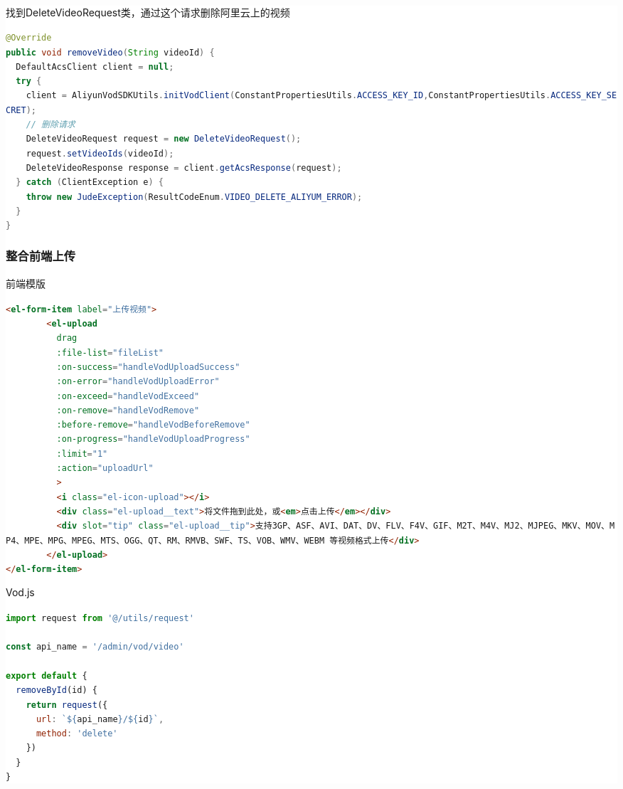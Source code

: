 找到DeleteVideoRequest类，通过这个请求删除阿里云上的视频

```java
@Override
public void removeVideo(String videoId) {
  DefaultAcsClient client = null;
  try {
    client = AliyunVodSDKUtils.initVodClient(ConstantPropertiesUtils.ACCESS_KEY_ID,ConstantPropertiesUtils.ACCESS_KEY_SECRET);
    // 删除请求
    DeleteVideoRequest request = new DeleteVideoRequest();
    request.setVideoIds(videoId);
    DeleteVideoResponse response = client.getAcsResponse(request);
  } catch (ClientException e) {
    throw new JudeException(ResultCodeEnum.VIDEO_DELETE_ALIYUM_ERROR);
  }
}
```



### 整合前端上传

前端模版

```html
<el-form-item label="上传视频">
        <el-upload
          drag
          :file-list="fileList"
          :on-success="handleVodUploadSuccess"
          :on-error="handleVodUploadError"
          :on-exceed="handleVodExceed"
          :on-remove="handleVodRemove"
          :before-remove="handleVodBeforeRemove"
          :on-progress="handleVodUploadProgress"
          :limit="1"
          :action="uploadUrl"
          >
          <i class="el-icon-upload"></i>
          <div class="el-upload__text">将文件拖到此处，或<em>点击上传</em></div>
          <div slot="tip" class="el-upload__tip">支持3GP、ASF、AVI、DAT、DV、FLV、F4V、GIF、M2T、M4V、MJ2、MJPEG、MKV、MOV、MP4、MPE、MPG、MPEG、MTS、OGG、QT、RM、RMVB、SWF、TS、VOB、WMV、WEBM 等视频格式上传</div>
        </el-upload>
</el-form-item>
```

Vod.js

```js
import request from '@/utils/request'

const api_name = '/admin/vod/video'
 
export default {
  removeById(id) {
    return request({
      url: `${api_name}/${id}`,
      method: 'delete'
    })
  }
}
```
